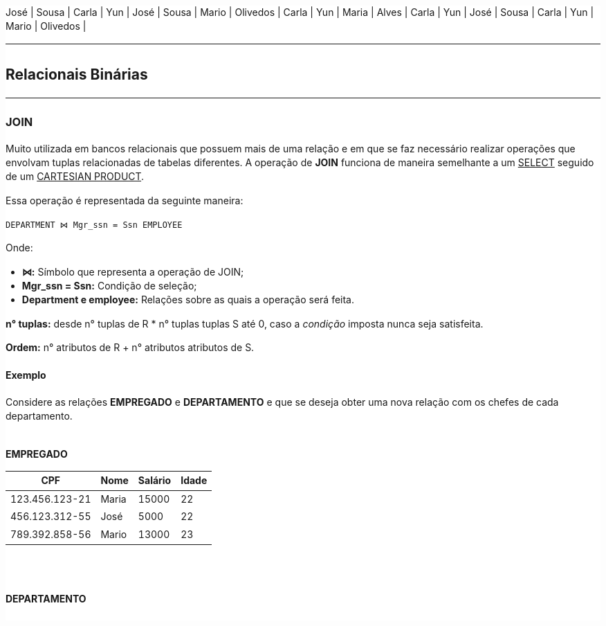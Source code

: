 José                        | Sousa                     | Carla                       | Yun                       |
José                        | Sousa                     | Mario                       | Olivedos                  |
Carla                       | Yun                       | Maria                       | Alves                     |
Carla                       | Yun                       | José                        | Sousa                     |
Carla                       | Yun                       | Mario                       | Olivedos                  |

---
## Relacionais Binárias
---
### JOIN

Muito utilizada em bancos relacionais que possuem mais de uma relação e em que se faz necessário realizar operações que envolvam tuplas relacionadas de tabelas diferentes. A operação de **JOIN** funciona de maneira semelhante a um [SELECT](#select) seguido de um [CARTESIAN PRODUCT](#cartesian-product).

Essa operação é representada da seguinte maneira:

```
DEPARTMENT ⋈ Mgr_ssn = Ssn EMPLOYEE
```

Onde:
- **⋈:** Símbolo que representa a operação de JOIN;
- **Mgr_ssn = Ssn:** Condição de seleção;
- **Department e employee:** Relações sobre as quais a operação será feita.

**n° tuplas:** desde n° tuplas de R * n° tuplas tuplas S até 0, caso a *condição* imposta nunca seja satisfeita.

**Ordem:** n° atributos de R + n° atributos atributos de S.

#### Exemplo

Considere as relações **EMPREGADO** e **DEPARTAMENTO** e que se deseja obter uma nova relação com os chefes de cada departamento.
<br></br>

**EMPREGADO**

**CPF** | **Nome** | **Salário** | **Idade** |
--- | --- | --- | --- |
123.456.123-21 | Maria | 15000 | 22 |
456.123.312-55 |José | 5000 | 22 |
789.392.858-56 |Mario | 13000 | 23 | 

<br></br>

**DEPARTAMENTO**
<br></br>
